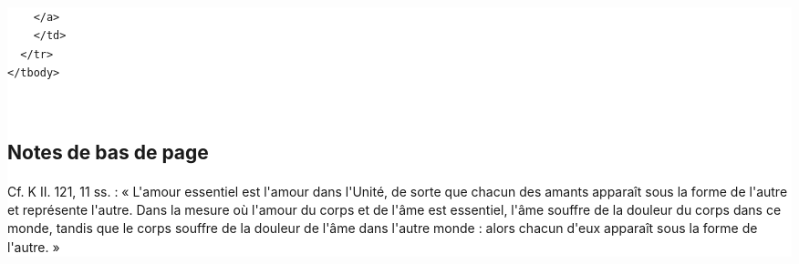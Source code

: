         </a>
        </td>
      </tr>
    </tbody>
  </table>
</figure>

<br>

## Notes de bas de page

[^218]: 77:1 Le titre est emprunté à l'ouvrage de Jílí, l'Insánu 'l-kámil, dont on trouvera une brève mais éclairante exposition dans le _Développement de la métaphysique en Perse du Dr Muḥammad Iqbál_ (Londres, 1908), p. 150 et suivantes. Je peux aussi me référer à deux articles que j'ai écrits : « Une philosophie musulmane de la religion » (_Muséon_, Cambridge, 1915, p. 83 et suivantes) et « La doctrine Ṣúfí de l'Homme parfait » (_Quest_, 1917, p. 545 et suivantes) ; des passages de ces deux articles ont été incorporés dans cet essai, avec ou sans modification. Les abréviations suivantes sont utilisées : K = l'édition de l'_Insánu 'l-kámil_ publiée au Caire en a.h. 1300 ; Comm. K = le commentaire d'Aḥmad ibn Muḥammad al-Madaní sur les chapitres 50-54 de l'_Insánu 'l-kámil_ (_Catalogue de Loth des manuscrits arabes de la Bibliothèque de l'Office des Indes_, n° 667) ; M = le commentaire de Jílí sur le 559e chapitre du _Futúḥátu 'l-Makkiyya_ d'Ibnu 'l-'Arabí (Catalogue de Loth, n° 6931).

[^219]: 77:2 Dans le premier chapitre du _Fuṣúṣu ’l-ḥikam_ (Le Caire, a.h. 1321) Ibnu ’l-‘Arabí (_ob_. a.d. 1240) dit que lorsque Dieu a voulu que Ses attributs soient manifestés, Il a créé un être microcosmique (_kawn jámi‘_), l’Homme Parfait, à travers lequel « la conscience de Dieu (_sirr_) se manifeste à Lui-même ». Abú Yazíd al-Bisṭámí (ob 875 ap. J.-C.) définit « l’homme parfait et complet » (_al-kámilu ’l-támm_), qui après avoir été investi des attributs divins en devient inconscient (Qushayrí, _Risála_, Le Caire, 1318 ap. J.-C., p. 140, 1. 12 s.), c’est-à-dire, entre pleinement dans l’état de faná ; mais ici le terme n’a pas la signification particulière que lui attribuent Ibnu ’l-‘Arabí et Jílí.

[^220]: 79:1 Prof. DB Macdonald, _L'attitude religieuse et la vie en Islam_, p. 163.

[^221]: 79 : 2 Hujwírí, _Kashf al-Maḥjúb_, p. 228 de ma traduction.

[^222]: 79:3 Massignon traduit par « Je suis la Vérité Créatrice » (_Kitáb al-Ṭawásín_, p. 175). _Al-Ḥaqq_ est le Créateur par opposition aux créatures (_al-khalq_) et cela semble être le sens dans lequel Ḥalláj a compris le terme, mais il est également appliqué à Dieu conçu panthéistiquement comme la seule réalité permanente. Cf. l'article « Ḥaḳḳ » du Prof. D. B. Macdonald dans _Encycl. of Islam_.

[^223]: 80 : 1 _Iḥyá_ (Búláq, a.h. 1289), vol. IV, p. 294.

[^224]: 80 : 2 Massignon, _Kitáb al-Ṭawásín_, p. 129.

[^225]: 80:3 Comparez ceci avec l’expression moniste de la même pensée par Jílí (K I. 51, 1) : « Nous sommes l’esprit de l’Un, bien que nous habitions tour à tour dans deux corps. » De même, Jalálu’ddín Rúmí (Divāni Shamsi Tabriz, p. 153) :
  « Heureux le moment où nous sommes assis dans le palais, toi et moi,
  Avec deux formes et avec deux figures, mais avec une seule âme, toi et moi.
  
  Cf. K II. 121, 11 ss. : « L'amour essentiel est l'amour dans l'Unité, de sorte que chacun des amants apparaît sous la forme de l'autre et représente l'autre. Dans la mesure où l'amour du corps et de l'âme est essentiel, l'âme souffre de la douleur du corps dans ce monde, tandis que le corps souffre de la douleur de l'âme dans l'autre monde : alors chacun d'eux apparaît sous la forme de l'autre. »

[^226]: 81:1 Je ne sais pas sur quelle autorité le Dr Goldziher dans son article sur Jílí dans l'_Encycl. of Islam_ (vol. I, p. 46) relie la _nisba_ à Jíl, un village dans le district de Baghdád. Jílí s'appelle lui-même ![](/image/book/Islam/Studies_in_Islamic_Mysticism/08100.jpg) (Loth, Cat. de manuscrits arabes dans la bibliothèque de l'India Office, p. 182, col. I, l. 7 à partir du pied). Il a fait remonter sa descendance à un _sibṭ_ de 'Abdu 'l-Qádir, _c'est-à-dire à un fils de la fille du Shaykh.

[^227]: 81:2 Il mentionne (K II. 43, 20 s.) qu'en 790 de l'hégire = 1388 de notre ère il était en Inde à un endroit nommé Kúshí, où il conversa avec un homme condamné à mort pour le meurtre de trois notables. La date la plus ancienne se rapportant à son séjour à Zabid est 796 de l'hégire = 1393-4 de notre ère (K II. 61, 20), et la plus récente 805 de l'hégire = 1402-3 de notre ère (Loth, _op. cit._ p. 183).

[^228]: 81:3 K I. 6, 4 suiv.

[^229]: 81:4 Cf. K I. 63, pénultième et suiv.

[^230]: 82:1 Jílí utilise souvent des arguments logiques, mais « les paradoxes prouvés par sa logique sont en réalité les paradoxes du mysticisme, et sont le but qu'il estime que sa logique doit atteindre si elle doit être en accord avec l'insight » (Bertrand Russell, « Mysticism and Logic » dans le _Hibbert Journal_, vol. XII, No. 4, p. 793).

[^231]: 82:2 K I. 4, 10 suiv.

[^232]: 82:3 K I. 39, 20 suiv.

[^233]: 82:4 K II. 34, 23 ss. Cf. K I. 8, 6 ss. Dans la _Futúḥátu ’l-Makkiyya_, ch. 559. Ibnu ’l-‘Arabí compare l’Esprit divin dans l’homme à Yúḥ, « qui est un nom du soleil et se réfère à Dieu (_al-Ḥaqq_), car Il est la lumière des cieux et de la terre, et l’Homme est une copie parfaite et complète de Lui » (M 34 a).

[^234]: 82:5 Goldziher dans _Encycl. of Islam_. L'homme céleste est le _summum genus_, l'homme terrestre le _summa species_ (M 40 a).

[^235]: 82:6 Cette doctrine est appelée « l’unité de l’Être » (_waḥdatu ’l-wujúd_).

[^236]: 83:1 K I. 20, 23 suiv.

[^237]: 83 : 2 _Fuṣúṣ_ (Le Caire, AH 1312), 29, 78, 181, etc.

[^238]: 86 : 1 Voir Bousset, _Hauptprobleme der Gnosis_, p. 160 francs.

[^239]: 86:2 K I. 10, 21 fol.

[^240]: 87:1 Voir
[^241]: 87:2 K I. ii, je suiv.


[^242]: 87 : 3 Ainsi, dans les écrits pseudo-clémentins, Adam ou Christ, le véritable prophète et incarnation parfaite de l'esprit divin, est représenté comme se manifestant personnellement dans toute une série de porteurs ultérieurs de la Révélation. Bousset, _op. cit._p. 172, cite les passages suivants : « nam et ipse verus Propheta ab initio mundi per saeculum currens festinat ad requiem » et « Christus, qui ab initio et semper erat, per singulas quasque Generationes piis latenter licet semper tamen aderat ». Sur la transmission de la Lumière de Mahomet, voir l'article de Goldziher cité dans la note suivante.
[^243]: 87:4 On trouvera un excellent aperçu de la doctrine concernant la préexistence de Mahomet, des conséquences qu'on en tire et des sources d'où elle dérive, dans les _Éléments Neuplatonische und gnostische im Hadīṯ_ de Goldziher (_Zeitschrift für Assyriologie_, vol. 22, p. 317 et suiv.).
[^244]: 88:1 Emprunté à saint Jean, ch. xiv. _v_. 9.
[^245]: 88:2 Jílí déclare que partout où dans ses écrits l'expression « l'Homme Parfait » est utilisée absolument, elle se réfère à Mahomet (K II. 59, 6).
[^246]: 88:3 Voir Annexe II.